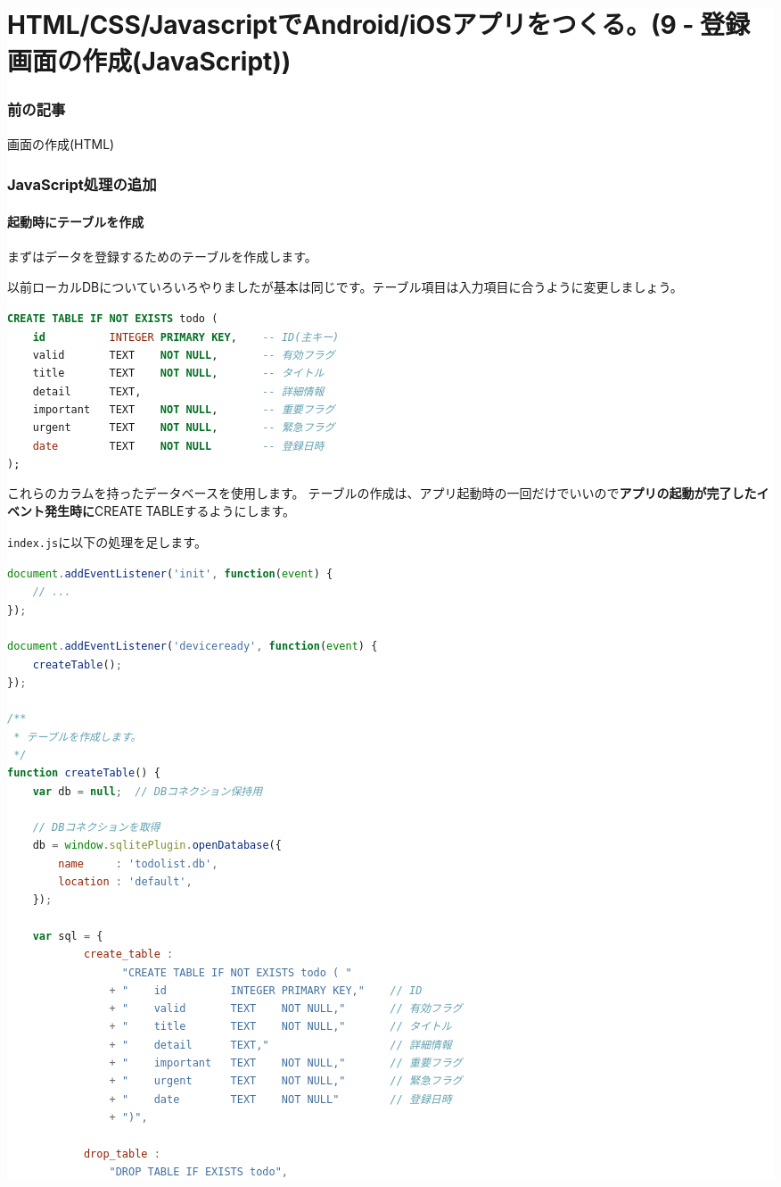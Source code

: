 # HTML/CSS/JavascriptでAndroid/iOSアプリをつくる。(9 - 登録画面の作成(JavaScript))

### 前の記事
画面の作成(HTML)

### JavaScript処理の追加
#### 起動時にテーブルを作成
まずはデータを登録するためのテーブルを作成します。

以前ローカルDBについていろいろやりましたが基本は同じです。テーブル項目は入力項目に合うように変更しましょう。

```sql
CREATE TABLE IF NOT EXISTS todo (
    id          INTEGER PRIMARY KEY,    -- ID(主キー)
    valid       TEXT    NOT NULL,       -- 有効フラグ
    title       TEXT    NOT NULL,       -- タイトル
    detail      TEXT,                   -- 詳細情報
    important   TEXT    NOT NULL,       -- 重要フラグ
    urgent      TEXT    NOT NULL,       -- 緊急フラグ
    date        TEXT    NOT NULL        -- 登録日時
);
```

これらのカラムを持ったデータベースを使用します。
テーブルの作成は、アプリ起動時の一回だけでいいので**アプリの起動が完了したイベント発生時に**CREATE TABLEするようにします。

`index.js`に以下の処理を足します。

```javascript
document.addEventListener('init', function(event) {
    // ...
});

document.addEventListener('deviceready', function(event) {
    createTable();
});

/**
 * テーブルを作成します。
 */
function createTable() {
    var db = null;  // DBコネクション保持用

    // DBコネクションを取得
    db = window.sqlitePlugin.openDatabase({
        name     : 'todolist.db',
        location : 'default',
    });

    var sql = {
            create_table :
                  "CREATE TABLE IF NOT EXISTS todo ( "
                + "    id          INTEGER PRIMARY KEY,"    // ID
                + "    valid       TEXT    NOT NULL,"       // 有効フラグ
                + "    title       TEXT    NOT NULL,"       // タイトル
                + "    detail      TEXT,"                   // 詳細情報
                + "    important   TEXT    NOT NULL,"       // 重要フラグ
                + "    urgent      TEXT    NOT NULL,"       // 緊急フラグ
                + "    date        TEXT    NOT NULL"        // 登録日時
                + ")",

            drop_table :
                "DROP TABLE IF EXISTS todo",
```